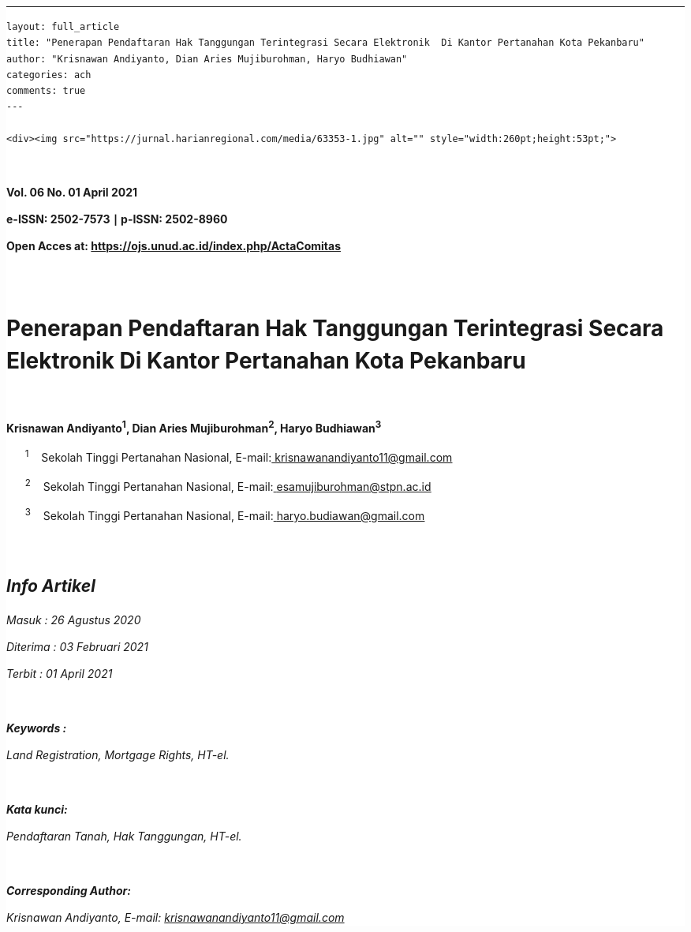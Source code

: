 ---
    layout: full_article
    title: "Penerapan Pendaftaran Hak Tanggungan Terintegrasi Secara Elektronik  Di Kantor Pertanahan Kota Pekanbaru"
    author: "Krisnawan Andiyanto, Dian Aries Mujiburohman, Haryo Budhiawan"
    categories: ach
    comments: true
    ---

    <div><img src="https://jurnal.harianregional.com/media/63353-1.jpg" alt="" style="width:260pt;height:53pt;">
</div><br clear="all">
<div>
<p><span class="font1" style="font-weight:bold;">Vol. 06 No. 01 April 2021</span></p>
<p><span class="font1" style="font-weight:bold;">e-ISSN: 2502-7573 </span><span class="font2" style="font-weight:bold;">∣</span><span class="font0" style="font-weight:bold;"> </span><span class="font1" style="font-weight:bold;">p-ISSN: 2502-8960</span></p>
<p><span class="font1" style="font-weight:bold;">Open Acces at: </span><a href="https://ojs.unud.ac.id/index.php/ActaComitas"><span class="font1" style="font-weight:bold;">https://ojs.unud.ac.id/index.php/ActaComitas</span></a></p>
</div><br clear="all">
<div><a name="caption1"></a>
<h1><a name="bookmark0"></a><span class="font10" style="font-weight:bold;"><a name="bookmark1"></a>Penerapan Pendaftaran Hak Tanggungan Terintegrasi Secara Elektronik Di Kantor Pertanahan Kota Pekanbaru</span></h1>
</div><br clear="all">
<div>
<p><span class="font7" style="font-weight:bold;">Krisnawan Andiyanto<sup>1</sup>, Dian Aries Mujiburohman<sup>2</sup>, Haryo Budhiawan<sup>3</sup></span></p>
<ul style="list-style:none;"><li>
<p><span class="font5"><sup>1</sup> &nbsp;&nbsp;&nbsp;Sekolah Tinggi Pertanahan Nasional, E-mail:</span><a href="mailto:krisnawanandiyanto11@gmail.com"><span class="font5"> </span><span class="font5" style="text-decoration:underline;">krisnawanandiyanto11@gmail.com</span></a></p></li>
<li>
<p><span class="font5"><sup>2</sup> &nbsp;&nbsp;&nbsp;Sekolah Tinggi Pertanahan Nasional, E-mail:</span><a href="mailto:esamujiburohman@stpn.ac.id"><span class="font5"> </span><span class="font5" style="text-decoration:underline;">esamujiburohman@stpn.ac.id</span></a></p></li>
<li>
<p><span class="font5"><sup>3</sup> &nbsp;&nbsp;&nbsp;Sekolah Tinggi Pertanahan Nasional, E-mail:</span><a href="mailto:haryo.budiawan@gmail.com"><span class="font5"> </span><span class="font5" style="text-decoration:underline;">haryo.budiawan@gmail.com</span></a></p></li></ul>
</div><br clear="all">
<div>
<h2><a name="bookmark2"></a><span class="font9" style="font-weight:bold;font-style:italic;"><a name="bookmark3"></a>Info Artikel</span></h2>
<p><span class="font5" style="font-style:italic;">Masuk : 26 Agustus 2020</span></p>
<p><span class="font5" style="font-style:italic;">Diterima : 03 Februari 2021</span></p>
<p><span class="font5" style="font-style:italic;">Terbit : 01 April 2021</span></p>
</div><br clear="all">
<div>
<p><span class="font5" style="font-weight:bold;font-style:italic;">Keywords :</span></p>
<p><span class="font5" style="font-style:italic;">Land Registration, Mortgage Rights, HT-el.</span></p>
</div><br clear="all">
<div>
<p><span class="font5" style="font-weight:bold;font-style:italic;">Kata kunci:</span></p>
<p><span class="font5" style="font-style:italic;">Pendaftaran Tanah, Hak Tanggungan, HT-el.</span></p>
</div><br clear="all">
<div>
<p><span class="font5" style="font-weight:bold;font-style:italic;">Corresponding Author:</span></p>
<p><span class="font5" style="font-style:italic;">Krisnawan Andiyanto, E-mail: </span><a href="mailto:krisnawanandiyanto11@gmail.com"><span class="font4" style="font-style:italic;">krisnawanandiyanto11@gmail.com</span></a></p>
